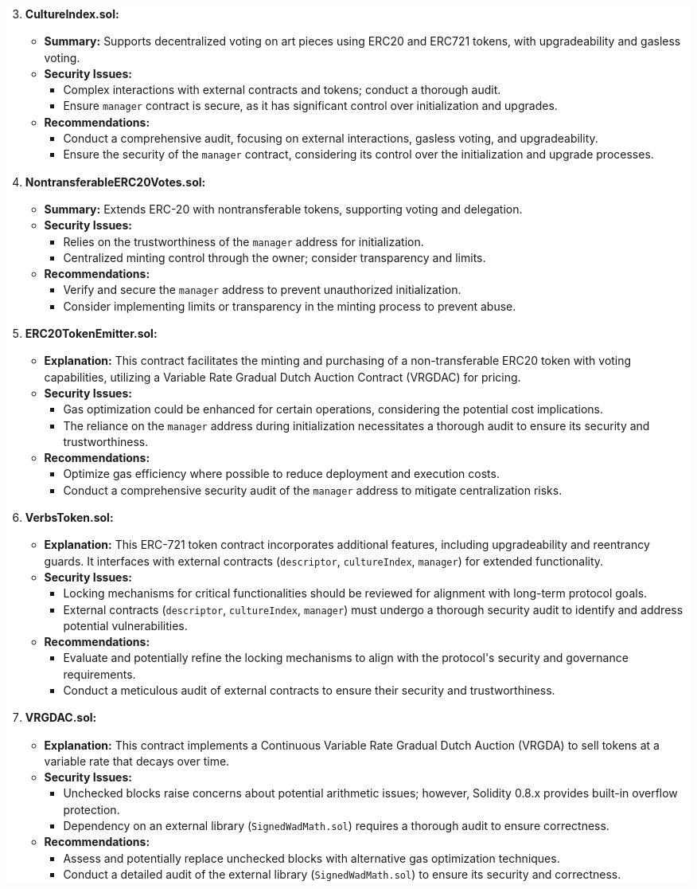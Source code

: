 3. **CultureIndex.sol:**
   - **Summary:** Supports decentralized voting on art pieces using ERC20 and ERC721 tokens, with upgradeability and gasless voting.
   - **Security Issues:**
     - Complex interactions with external contracts and tokens; conduct a thorough audit.
     - Ensure `manager` contract is secure, as it has significant control over initialization and upgrades.
   - **Recommendations:**
     - Conduct a comprehensive audit, focusing on external interactions, gasless voting, and upgradeability.
     - Ensure the security of the `manager` contract, considering its control over the initialization and upgrade processes.

4. **NontransferableERC20Votes.sol:**
   - **Summary:** Extends ERC-20 with nontransferable tokens, supporting voting and delegation.
   - **Security Issues:**
     - Relies on the trustworthiness of the `manager` address for initialization.
     - Centralized minting control through the owner; consider transparency and limits.
   - **Recommendations:**
     - Verify and secure the `manager` address to prevent unauthorized initialization.
     - Consider implementing limits or transparency in the minting process to prevent abuse.



5. **ERC20TokenEmitter.sol:**
   - **Explanation:** This contract facilitates the minting and purchasing of a non-transferable ERC20 token with voting capabilities, utilizing a Variable Rate Gradual Dutch Auction Contract (VRGDAC) for pricing.
   - **Security Issues:**
     - Gas optimization could be enhanced for certain operations, considering the potential cost implications.
     - The reliance on the `manager` address during initialization necessitates a thorough audit to ensure its security and trustworthiness.
   - **Recommendations:**
     - Optimize gas efficiency where possible to reduce deployment and execution costs.
     - Conduct a comprehensive security audit of the `manager` address to mitigate centralization risks.

6. **VerbsToken.sol:**
   - **Explanation:** This ERC-721 token contract incorporates additional features, including upgradeability and reentrancy guards. It interfaces with external contracts (`descriptor`, `cultureIndex`, `manager`) for extended functionality.
   - **Security Issues:**
     - Locking mechanisms for critical functionalities should be reviewed for alignment with long-term protocol goals.
     - External contracts (`descriptor`, `cultureIndex`, `manager`) must undergo a thorough security audit to identify and address potential vulnerabilities.
   - **Recommendations:**
     - Evaluate and potentially refine the locking mechanisms to align with the protocol's security and governance requirements.
     - Conduct a meticulous audit of external contracts to ensure their security and trustworthiness.

7. **VRGDAC.sol:**
   - **Explanation:** This contract implements a Continuous Variable Rate Gradual Dutch Auction (VRGDA) to sell tokens at a variable rate that decays over time.
   - **Security Issues:**
     - Unchecked blocks raise concerns about potential arithmetic issues; however, Solidity 0.8.x provides built-in overflow protection.
     - Dependency on an external library (`SignedWadMath.sol`) requires a thorough audit to ensure correctness.
   - **Recommendations:**
     - Assess and potentially replace unchecked blocks with alternative gas optimization techniques.
     - Conduct a detailed audit of the external library (`SignedWadMath.sol`) to ensure its security and correctness.
